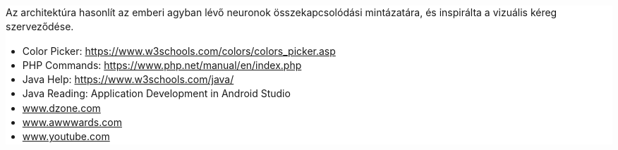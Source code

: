 Az architektúra hasonlít az emberi agyban lévő neuronok összekapcsolódási mintázatára, és inspirálta a vizuális kéreg szerveződése.


* Color Picker: https://www.w3schools.com/colors/colors_picker.asp
* PHP Commands: https://www.php.net/manual/en/index.php
* Java Help: https://www.w3schools.com/java/
* Java Reading: Application Development in Android Studio
* www.dzone.com
* www.awwwards.com
* www.youtube.com



